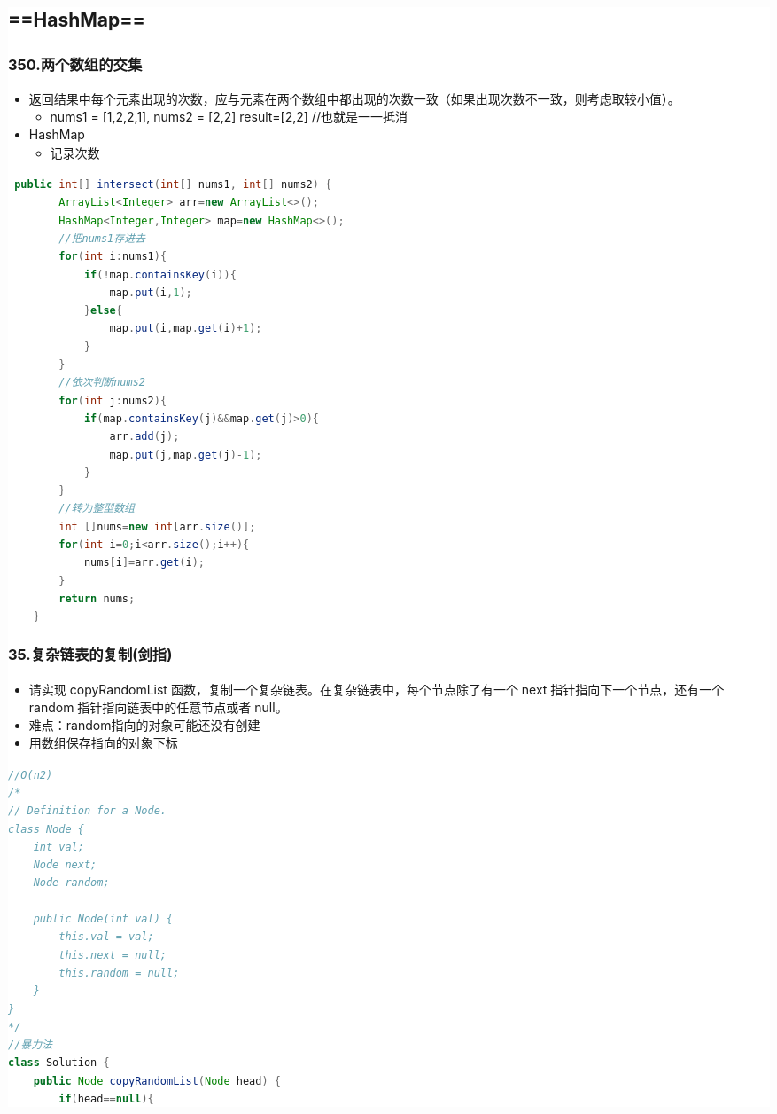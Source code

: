 

## ==HashMap==

### 350.两个数组的交集

- 返回结果中每个元素出现的次数，应与元素在两个数组中都出现的次数一致（如果出现次数不一致，则考虑取较小值）。
  - nums1 = [1,2,2,1], nums2 = [2,2]  result=[2,2]               //也就是一一抵消
- HashMap
  - 记录次数

```java
 public int[] intersect(int[] nums1, int[] nums2) {
        ArrayList<Integer> arr=new ArrayList<>();
        HashMap<Integer,Integer> map=new HashMap<>();
        //把nums1存进去
        for(int i:nums1){
            if(!map.containsKey(i)){
                map.put(i,1);
            }else{
                map.put(i,map.get(i)+1);
            }
        }
        //依次判断nums2
        for(int j:nums2){
            if(map.containsKey(j)&&map.get(j)>0){
                arr.add(j);
                map.put(j,map.get(j)-1);
            }
        }
        //转为整型数组
        int []nums=new int[arr.size()];
        for(int i=0;i<arr.size();i++){
            nums[i]=arr.get(i);
        }
        return nums;
    }
```

### 35.复杂链表的复制(剑指)

- 请实现 copyRandomList 函数，复制一个复杂链表。在复杂链表中，每个节点除了有一个 next 指针指向下一个节点，还有一个 random 指针指向链表中的任意节点或者 null。
- 难点：random指向的对象可能还没有创建
- 用数组保存指向的对象下标

```java
//O(n2)
/*
// Definition for a Node.
class Node {
    int val;
    Node next;
    Node random;

    public Node(int val) {
        this.val = val;
        this.next = null;
        this.random = null;
    }
}
*/
//暴力法
class Solution {
    public Node copyRandomList(Node head) {
        if(head==null){
```
